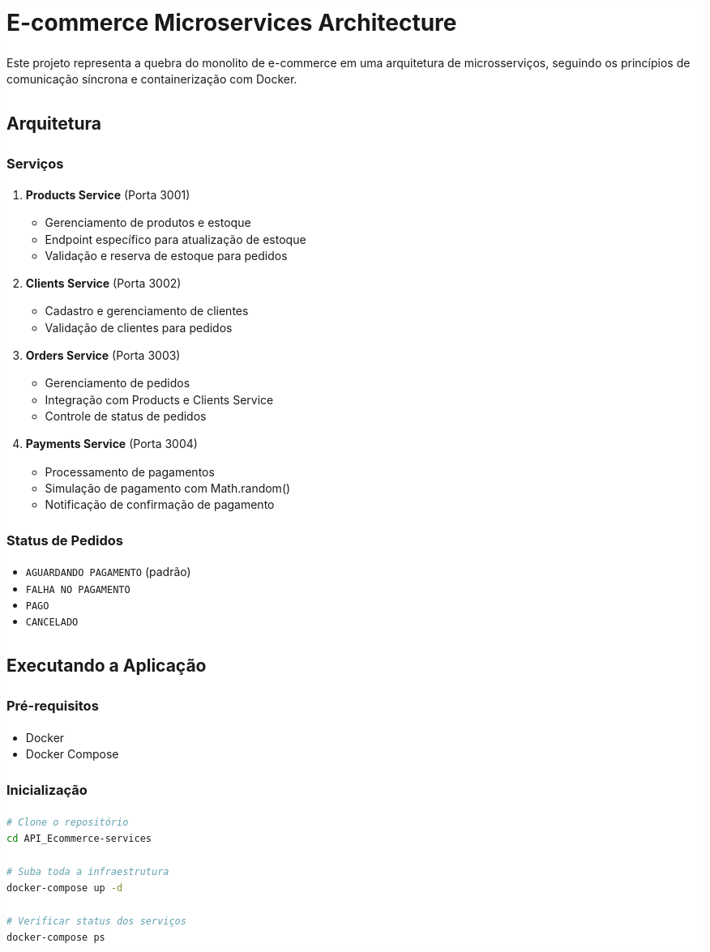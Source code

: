 # E-commerce Microservices Architecture

Este projeto representa a quebra do monolito de e-commerce em uma arquitetura de microsserviços, seguindo os princípios de comunicação síncrona e containerização com Docker.

## Arquitetura

### Serviços

1. **Products Service** (Porta 3001)
   - Gerenciamento de produtos e estoque
   - Endpoint específico para atualização de estoque
   - Validação e reserva de estoque para pedidos

2. **Clients Service** (Porta 3002)
   - Cadastro e gerenciamento de clientes
   - Validação de clientes para pedidos

3. **Orders Service** (Porta 3003)
   - Gerenciamento de pedidos
   - Integração com Products e Clients Service
   - Controle de status de pedidos

4. **Payments Service** (Porta 3004)
   - Processamento de pagamentos
   - Simulação de pagamento com Math.random()
   - Notificação de confirmação de pagamento

### Status de Pedidos
- `AGUARDANDO PAGAMENTO` (padrão)
- `FALHA NO PAGAMENTO`
- `PAGO`
- `CANCELADO`

## Executando a Aplicação

### Pré-requisitos
- Docker
- Docker Compose

### Inicialização
```bash
# Clone o repositório
cd API_Ecommerce-services

# Suba toda a infraestrutura
docker-compose up -d

# Verificar status dos serviços
docker-compose ps
```
